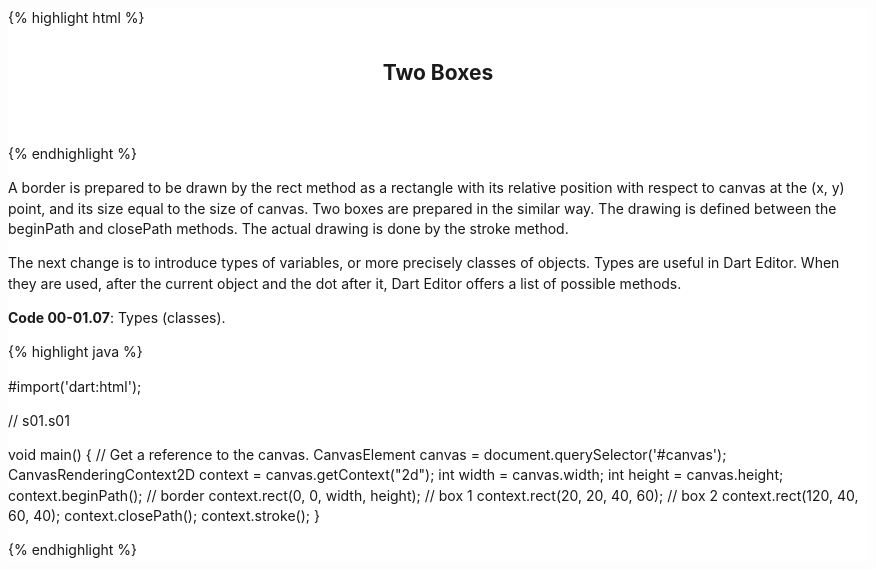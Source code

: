 {% highlight html %}

<html>
  <head>
    <title>mb</title>
  </head>

  <body>
    <section>
      <header>
        <h2>Two Boxes</h2>
      </header>
      <canvas id="canvas" width="600" height="400"></canvas>
      <script type="application/dart" src="mb.dart"></script>
      <script src="packages/browser/dart.js"></script>
    </section>
  </body>
</html>

{% endhighlight %}

A border is prepared to be drawn by the rect method as a rectangle with its relative position with respect to canvas at the (x, y) point, and its size equal to the size of canvas. Two boxes are prepared in the similar way. The drawing is defined between the beginPath and closePath methods. The actual drawing is done by the stroke method.

The next change is to introduce types of variables, or more precisely classes of objects. Types are useful in Dart Editor. When they are used, after the current object and the dot after it, Dart Editor offers a list of possible methods.

**Code 00-01.07**: Types (classes).

{% highlight java %}

#import('dart:html');

// s01.s01

void main() {
  // Get a reference to the canvas.
  CanvasElement canvas = document.querySelector('#canvas');
  CanvasRenderingContext2D context = canvas.getContext("2d");
  int width = canvas.width;
  int height = canvas.height;
  context.beginPath();
  // border
  context.rect(0, 0, width, height);
  // box 1
  context.rect(20, 20, 40, 60);
  // box 2
  context.rect(120, 40, 60, 40);
  context.closePath();
  context.stroke();
}

{% endhighlight %}
